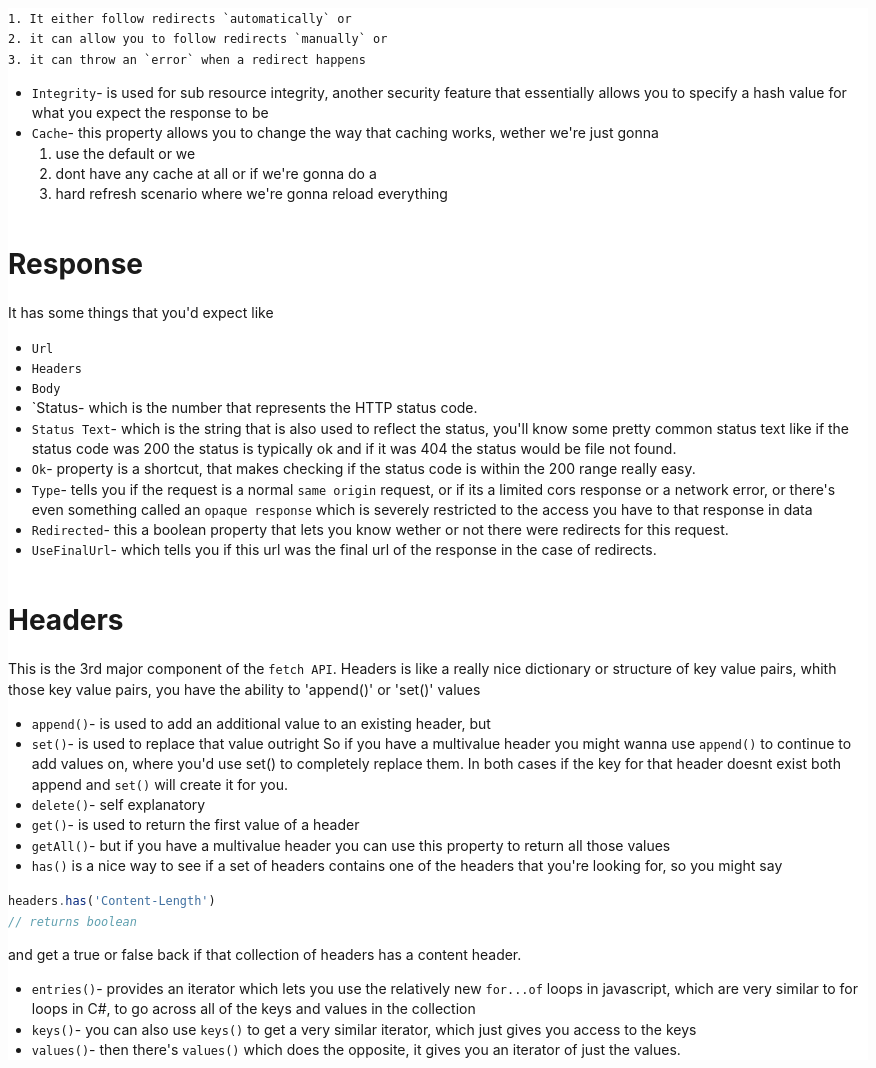     1. It either follow redirects `automatically` or  
    2. it can allow you to follow redirects `manually` or 
    3. it can throw an `error` when a redirect happens
* `Integrity`- is used for sub resource integrity, another security feature that essentially allows you to specify a hash value for what you expect the response to be
* `Cache`- this property allows you to change the way that caching works, wether we're just gonna 
    1. use the default or we 
    2. dont have any cache at all or if we're gonna do a 
    3. hard refresh scenario where we're gonna reload everything

# Response

It has some things that you'd expect like 
* `Url`
* `Headers`
* `Body`
* `Status- which is the number that represents the HTTP status code.
* `Status Text`- which is the string that is also used to reflect the status, you'll know some pretty common status text like if the status code was 200 the status is typically ok and if it was 404 the status would be file not found.
* `Ok`- property is a shortcut, that makes checking if the status code is within the 200 range really easy.
* `Type`- tells you if the request is a normal `same origin` request, or if its a limited cors response or a network error, or there's even something called an `opaque response` which is severely restricted to the access you have to that response in data
* `Redirected`- this a boolean property that lets you know wether or not there were redirects for this request.
* `UseFinalUrl`- which tells you if this url was the final url of the response in the case of redirects.

# Headers

This is the 3rd major component of the `fetch API`. Headers is like a really nice dictionary or structure of key value pairs, whith those key value pairs, you have the ability to 'append()' or 'set()' values
* `append()`- is used to add an additional value to an existing header, but
* `set()`- is used to replace that value outright
So if you have a multivalue header you might wanna use `append()` to continue to add values on, where you'd use set() to completely replace them. In both cases if the key for that header doesnt exist both append and `set()` will create it for you.
* `delete()`- self explanatory
* `get()`- is used to return the first value of a header
* `getAll()`- but if you have a multivalue header you can use this property to return all those values
* `has()` is a nice way to see if a set of headers contains one of the headers that you're looking for, so you might say 
```js
headers.has('Content-Length') 
// returns boolean
``` 
and get a true or false back if that collection of headers has a content header.
* `entries()`- provides an iterator which lets you use the relatively new `for...of` loops in javascript, which are very similar to for loops in C#, to go across all of the keys and values in the collection
* `keys()`- you can also use `keys()` to get a very similar iterator, which just gives you access to the keys
* `values()`- then there's `values()` which does the opposite, it gives you an iterator of just the values.
